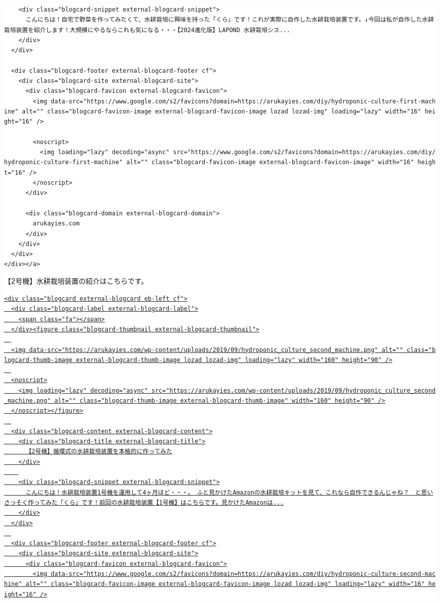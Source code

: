         <div class="blogcard-snippet external-blogcard-snippet">
          こんにちは！自宅で野菜を作ってみたくて、水耕栽培に興味を持った「くら」です！これが実際に自作した水耕栽培装置です。↓今回は私が自作した水耕栽培装置を紹介します！大規模にやるならこれも気になる・・・【2024進化版】LAPOND 水耕栽培シス...
        </div>
      </div>
      
      <div class="blogcard-footer external-blogcard-footer cf">
        <div class="blogcard-site external-blogcard-site">
          <div class="blogcard-favicon external-blogcard-favicon">
            <img data-src="https://www.google.com/s2/favicons?domain=https://arukayies.com/diy/hydroponic-culture-first-machine" alt="" class="blogcard-favicon-image external-blogcard-favicon-image lozad lozad-img" loading="lazy" width="16" height="16" />
            
            <noscript>
              <img loading="lazy" decoding="async" src="https://www.google.com/s2/favicons?domain=https://arukayies.com/diy/hydroponic-culture-first-machine" alt="" class="blogcard-favicon-image external-blogcard-favicon-image" width="16" height="16" />
            </noscript>
          </div>
          
          <div class="blogcard-domain external-blogcard-domain">
            arukayies.com
          </div>
        </div>
      </div>
    </div></a>
  </div>
  
  <div class="blogcard-shortcode-wrap paragraph">
    【2号機】水耕栽培装置の紹介はこちらです。<br /> <a href="https://arukayies.com/diy/hydroponic_culture_second_machine" title="【2号機】循環式の水耕栽培装置を本格的に作ってみた" class="blogcard-wrap external-blogcard-wrap a-wrap cf" target="_blank">
    
    <div class="blogcard external-blogcard eb-left cf">
      <div class="blogcard-label external-blogcard-label">
        <span class="fa"></span>
      </div><figure class="blogcard-thumbnail external-blogcard-thumbnail">
      
      <img data-src="https://arukayies.com/wp-content/uploads/2019/09/hydroponic_culture_second_machine.png" alt="" class="blogcard-thumb-image external-blogcard-thumb-image lozad lozad-img" loading="lazy" width="160" height="90" />
      
      <noscript>
        <img loading="lazy" decoding="async" src="https://arukayies.com/wp-content/uploads/2019/09/hydroponic_culture_second_machine.png" alt="" class="blogcard-thumb-image external-blogcard-thumb-image" width="160" height="90" />
      </noscript></figure>
      
      <div class="blogcard-content external-blogcard-content">
        <div class="blogcard-title external-blogcard-title">
          【2号機】循環式の水耕栽培装置を本格的に作ってみた
        </div>
        
        <div class="blogcard-snippet external-blogcard-snippet">
          こんにちは！水耕栽培装置1号機を運用して4ヶ月ほど・・・。　ふと見かけたAmazonの水耕栽培キットを見て、これなら自作できるんじゃね？　と思いさっそく作ってみた「くら」です！前回の水耕栽培装置【1号機】はこちらです。見かけたAmazonは...
        </div>
      </div>
      
      <div class="blogcard-footer external-blogcard-footer cf">
        <div class="blogcard-site external-blogcard-site">
          <div class="blogcard-favicon external-blogcard-favicon">
            <img data-src="https://www.google.com/s2/favicons?domain=https://arukayies.com/diy/hydroponic-culture-second-machine" alt="" class="blogcard-favicon-image external-blogcard-favicon-image lozad lozad-img" loading="lazy" width="16" height="16" />
            